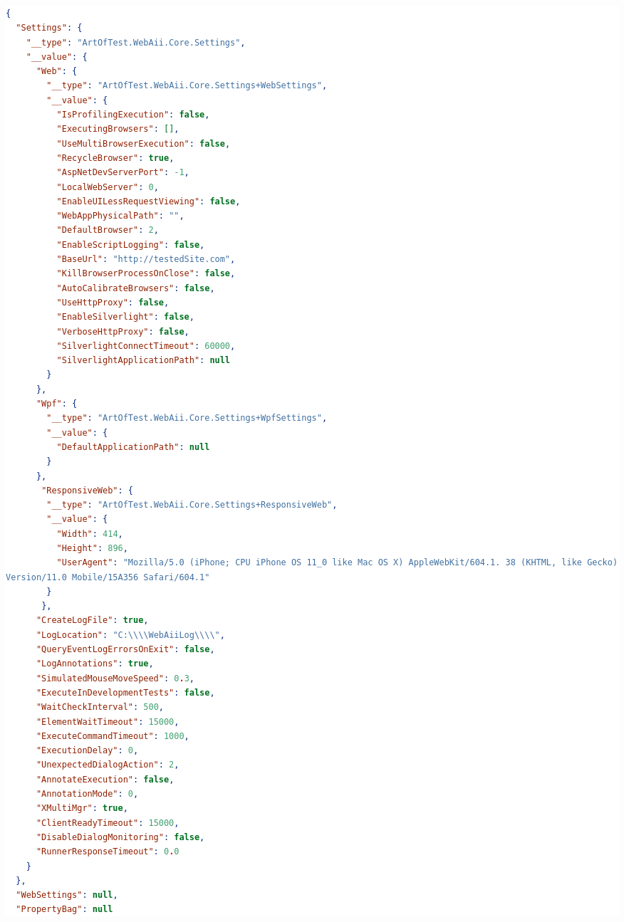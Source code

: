 ```JSON
{
  "Settings": {
    "__type": "ArtOfTest.WebAii.Core.Settings",
    "__value": {
      "Web": {
        "__type": "ArtOfTest.WebAii.Core.Settings+WebSettings",
        "__value": {
          "IsProfilingExecution": false,
          "ExecutingBrowsers": [],
          "UseMultiBrowserExecution": false,
          "RecycleBrowser": true,
          "AspNetDevServerPort": -1,
          "LocalWebServer": 0,
          "EnableUILessRequestViewing": false,
          "WebAppPhysicalPath": "",
          "DefaultBrowser": 2,
          "EnableScriptLogging": false,
          "BaseUrl": "http://testedSite.com",
          "KillBrowserProcessOnClose": false,
          "AutoCalibrateBrowsers": false,
          "UseHttpProxy": false,
          "EnableSilverlight": false,
          "VerboseHttpProxy": false,
          "SilverlightConnectTimeout": 60000,
          "SilverlightApplicationPath": null
        }
      },
      "Wpf": {
        "__type": "ArtOfTest.WebAii.Core.Settings+WpfSettings",
        "__value": {
          "DefaultApplicationPath": null
        }		
      },
	   "ResponsiveWeb": {
		"__type": "ArtOfTest.WebAii.Core.Settings+ResponsiveWeb",
		"__value": {
		  "Width": 414,
		  "Height": 896,
		  "UserAgent": "Mozilla/5.0 (iPhone; CPU iPhone OS 11_0 like Mac OS X) AppleWebKit/604.1. 38 (KHTML, like Gecko) Version/11.0 Mobile/15A356 Safari/604.1"         
	    }
	   },
      "CreateLogFile": true,
      "LogLocation": "C:\\\\WebAiiLog\\\\",
      "QueryEventLogErrorsOnExit": false,
      "LogAnnotations": true,
      "SimulatedMouseMoveSpeed": 0.3,
      "ExecuteInDevelopmentTests": false,
      "WaitCheckInterval": 500,
      "ElementWaitTimeout": 15000,
      "ExecuteCommandTimeout": 1000,
      "ExecutionDelay": 0,
      "UnexpectedDialogAction": 2,
      "AnnotateExecution": false,
      "AnnotationMode": 0,
      "XMultiMgr": true,
      "ClientReadyTimeout": 15000,
      "DisableDialogMonitoring": false,
      "RunnerResponseTimeout": 0.0
    }
  },
  "WebSettings": null,
  "PropertyBag": null
```